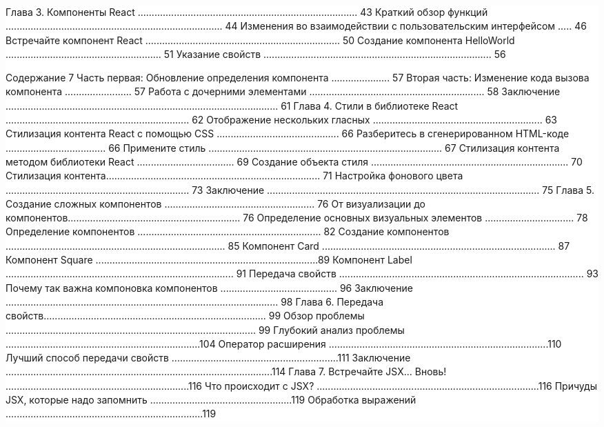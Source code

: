 Глава 3. Компоненты React ............................................................................... 43
Краткий обзор функций .............................................................................. 44
Изменения во взаимодействии с пользовательским интерфейсом ..... 46
Встречайте компонент React ...................................................................... 50
Создание компонента HelloWorld ........................................................ 51
Указание свойств .................................................................................. 56

Содержание
7
Часть первая: Обновление определения компонента ..................... 57
Вторая часть: Изменение кода вызова компонента ........................ 57
Работа с дочерними элементами ............................................................... 58
Заключение .................................................................................................. 61
Глава 4. Стили в библиотеке React .................................................................. 62
Отображение нескольких гласных ............................................................. 63
Стилизация контента React с помощью CSS ............................................ 66
Разберитесь в сгенерированном HTML-коде .................................... 66
Примените стиль .................................................................................... 67
Стилизация контента методом библиотеки React ................................... 69
Создание объекта стиля ....................................................................... 70
Стилизация контента............................................................................. 71
Настройка фонового цвета .................................................................. 73
Заключение .................................................................................................. 75
Глава 5. Создание сложных компонентов ...................................................... 76
От визуализации до компонентов.............................................................. 76
Определение основных визуальных элементов ................................ 78
Определение компонентов .................................................................. 82
Создание компонентов ............................................................................... 85
Компонент Card .................................................................................... 87
Компонент Square ................................................................................89
Компонент Label .................................................................................. 91
Передача свойств ........................................................................................ 93
Почему так важна компоновка компонентов .......................................... 96
Заключение .................................................................................................. 98
Глава 6. Передача свойств................................................................................ 99
Обзор проблемы .......................................................................................... 99
Глубокий анализ проблемы ......................................................................104
Оператор расширения ...............................................................................110
Лучший способ передачи свойств ............................................................111
Заключение ................................................................................................114
Глава 7. Встречайте JSX… Вновь! ..................................................................116
Что происходит с JSX? ................................................................................116
Причуды JSX, которые надо запомнить ...................................................119
Обработка выражений .......................................................................119
